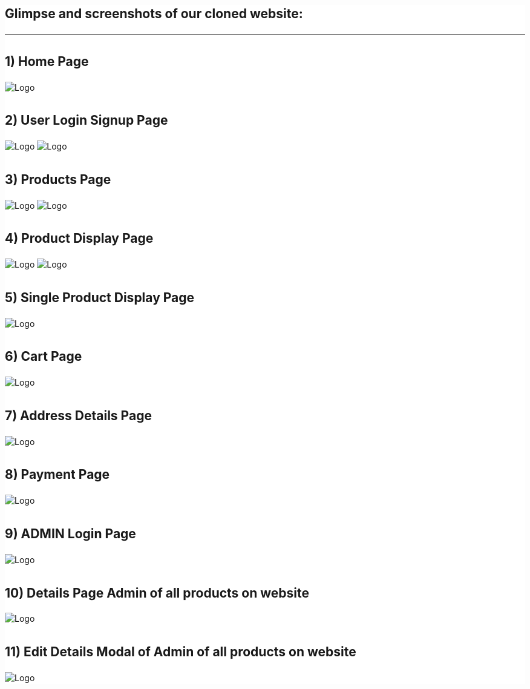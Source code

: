   ## Glimpse and screenshots of our cloned website:
  ---
  
  **1) Home Page**
  ---
<img src="https://i.imgur.com/dkqAPvC.png" alt="Logo" marginTop='10px' width="1000" >

  **2) User Login Signup Page**
   ---
<img src="https://i.imgur.com/wakxmQq.png" alt="Logo" marginTop='10px' width="1000" >
<img src="https://i.imgur.com/Qcb4oBL.png" alt="Logo" marginTop='10px' width="1000" >

  **3) Products Page**
  ---
<img src="https://i.imgur.com/7YpRQDw.png" alt="Logo" marginTop='10px' width="1000" >
<img src="https://i.imgur.com/Xt792kO.png" alt="Logo" marginTop='10px' width="1000" >

  **4) Product Display Page**
  ---
<img src="https://i.imgur.com/jK6Or3f.png" alt="Logo" marginTop='10px' width="1000" >
<img src="https://i.imgur.com/4UMrdXP.png" alt="Logo" marginTop='10px' width="1000" >

  **5) Single Product Display Page**
  ---
<img src="https://i.imgur.com/gqVgRfN.png" alt="Logo" marginTop='10px' width="1000" >

 **6) Cart Page**
  --- 
  <img src="https://i.imgur.com/s0bNkZv.png" alt="Logo" marginTop='10px' width="1000" >

  **7) Address Details Page**
  ---
<img src="[https://i.imgur.com/bnuKFHB.png](https://drive.google.com/file/d/1JYtdQhoekjj_Bj1wI6RyzhfR4gsFSJb1/view?usp=share_link)" alt="Logo" marginTop='10px' width="1000" >

  **8) Payment Page**
  ---
<img src="https://i.imgur.com/giNWYfI.png" alt="Logo" marginTop='10px' width="1000" >


  **9) ADMIN Login Page**
  ---
<img src="https://i.imgur.com/25JWChh.png" alt="Logo" marginTop='10px' width="1000" >

**10) Details Page Admin of all products on website**
  ---
<img src="https://i.imgur.com/Y6WLcot.png" alt="Logo" marginTop='10px' width="1000" >

**11) Edit Details Modal of Admin of all products on website**
  ---
<img src="https://i.imgur.com/geLrpRs.png" alt="Logo" marginTop='10px' width="1000" >
 
 




 

